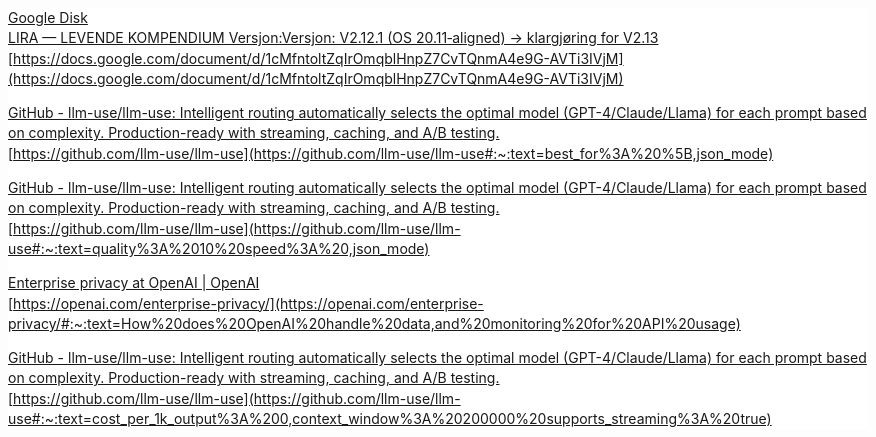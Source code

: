 [Google Disk](https://docs.google.com/document/d/1cMfntoltZqIrOmqblHnpZ7CvTQnmA4e9G-AVTi3IVjM)  
[LIRA — LEVENDE KOMPENDIUM Versjon:Versjon: V2.12.1 (OS 20.11‑aligned) → klargjøring for V2.13](https://docs.google.com/document/d/1cMfntoltZqIrOmqblHnpZ7CvTQnmA4e9G-AVTi3IVjM)  
[https://docs.google.com/document/d/1cMfntoltZqIrOmqblHnpZ7CvTQnmA4e9G-AVTi3IVjM](https://docs.google.com/document/d/1cMfntoltZqIrOmqblHnpZ7CvTQnmA4e9G-AVTi3IVjM)

[GitHub \- llm-use/llm-use: Intelligent routing automatically selects the optimal model (GPT-4/Claude/Llama) for each prompt based on complexity. Production-ready with streaming, caching, and A/B testing.](https://github.com/llm-use/llm-use#:~:text=best_for%3A%20%5B,json_mode)  
[https://github.com/llm-use/llm-use](https://github.com/llm-use/llm-use#:~:text=best_for%3A%20%5B,json_mode)

[GitHub \- llm-use/llm-use: Intelligent routing automatically selects the optimal model (GPT-4/Claude/Llama) for each prompt based on complexity. Production-ready with streaming, caching, and A/B testing.](https://github.com/llm-use/llm-use#:~:text=quality%3A%2010%20speed%3A%20,json_mode)  
[https://github.com/llm-use/llm-use](https://github.com/llm-use/llm-use#:~:text=quality%3A%2010%20speed%3A%20,json_mode)

[Enterprise privacy at OpenAI | OpenAI](https://openai.com/enterprise-privacy/#:~:text=How%20does%20OpenAI%20handle%20data,and%20monitoring%20for%20API%20usage)  
[https://openai.com/enterprise-privacy/](https://openai.com/enterprise-privacy/#:~:text=How%20does%20OpenAI%20handle%20data,and%20monitoring%20for%20API%20usage)

[GitHub \- llm-use/llm-use: Intelligent routing automatically selects the optimal model (GPT-4/Claude/Llama) for each prompt based on complexity. Production-ready with streaming, caching, and A/B testing.](https://github.com/llm-use/llm-use#:~:text=cost_per_1k_output%3A%200,context_window%3A%20200000%20supports_streaming%3A%20true)  
[https://github.com/llm-use/llm-use](https://github.com/llm-use/llm-use#:~:text=cost_per_1k_output%3A%200,context_window%3A%20200000%20supports_streaming%3A%20true)

